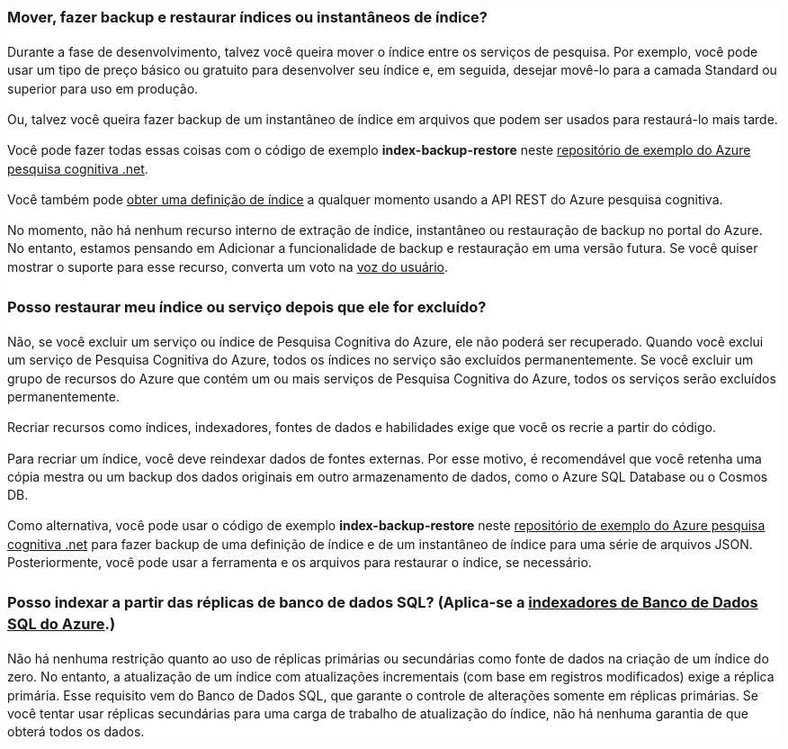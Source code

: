 ### <a name="move-backup-and-restore-indexes-or-index-snapshots"></a>Mover, fazer backup e restaurar índices ou instantâneos de índice?

Durante a fase de desenvolvimento, talvez você queira mover o índice entre os serviços de pesquisa. Por exemplo, você pode usar um tipo de preço básico ou gratuito para desenvolver seu índice e, em seguida, desejar movê-lo para a camada Standard ou superior para uso em produção. 

Ou, talvez você queira fazer backup de um instantâneo de índice em arquivos que podem ser usados para restaurá-lo mais tarde. 

Você pode fazer todas essas coisas com o código de exemplo **index-backup-restore** neste [repositório de exemplo do Azure pesquisa cognitiva .net](https://github.com/Azure-Samples/azure-search-dotnet-samples). 

Você também pode [obter uma definição de índice](https://docs.microsoft.com/rest/api/searchservice/get-index) a qualquer momento usando a API REST do Azure pesquisa cognitiva.

No momento, não há nenhum recurso interno de extração de índice, instantâneo ou restauração de backup no portal do Azure. No entanto, estamos pensando em Adicionar a funcionalidade de backup e restauração em uma versão futura. Se você quiser mostrar o suporte para esse recurso, converta um voto na [voz do usuário](https://feedback.azure.com/forums/263029-azure-search/suggestions/8021610-backup-snapshot-of-index).

### <a name="can-i-restore-my-index-or-service-once-it-is-deleted"></a>Posso restaurar meu índice ou serviço depois que ele for excluído?

Não, se você excluir um serviço ou índice de Pesquisa Cognitiva do Azure, ele não poderá ser recuperado. Quando você exclui um serviço de Pesquisa Cognitiva do Azure, todos os índices no serviço são excluídos permanentemente. Se você excluir um grupo de recursos do Azure que contém um ou mais serviços de Pesquisa Cognitiva do Azure, todos os serviços serão excluídos permanentemente.  

Recriar recursos como índices, indexadores, fontes de dados e habilidades exige que você os recrie a partir do código. 

Para recriar um índice, você deve reindexar dados de fontes externas. Por esse motivo, é recomendável que você retenha uma cópia mestra ou um backup dos dados originais em outro armazenamento de dados, como o Azure SQL Database ou o Cosmos DB.

Como alternativa, você pode usar o código de exemplo **index-backup-restore** neste [repositório de exemplo do Azure pesquisa cognitiva .net](https://github.com/Azure-Samples/azure-search-dotnet-samples) para fazer backup de uma definição de índice e de um instantâneo de índice para uma série de arquivos JSON. Posteriormente, você pode usar a ferramenta e os arquivos para restaurar o índice, se necessário.  

### <a name="can-i-index-from-sql-database-replicas-applies-to-azure-sql-database-indexers"></a>Posso indexar a partir das réplicas de banco de dados SQL? (Aplica-se a [indexadores de Banco de Dados SQL do Azure](https://docs.microsoft.com/azure/search/search-howto-connecting-azure-sql-database-to-azure-search-using-indexers).)

Não há nenhuma restrição quanto ao uso de réplicas primárias ou secundárias como fonte de dados na criação de um índice do zero. No entanto, a atualização de um índice com atualizações incrementais (com base em registros modificados) exige a réplica primária. Esse requisito vem do Banco de Dados SQL, que garante o controle de alterações somente em réplicas primárias. Se você tentar usar réplicas secundárias para uma carga de trabalho de atualização do índice, não há nenhuma garantia de que obterá todos os dados.
